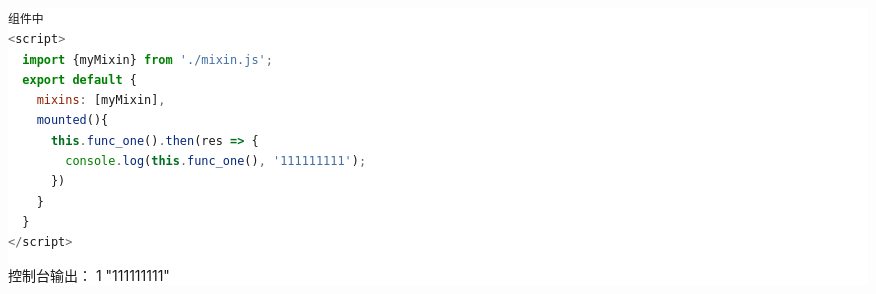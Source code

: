   ```js
  组件中  
  <script>
    import {myMixin} from './mixin.js';
    export default {
      mixins: [myMixin],
      mounted(){
        this.func_one().then(res => {
          console.log(this.func_one(), '111111111');
        })
      }
    }
  </script>
  ```    

  控制台输出： 1 "111111111"